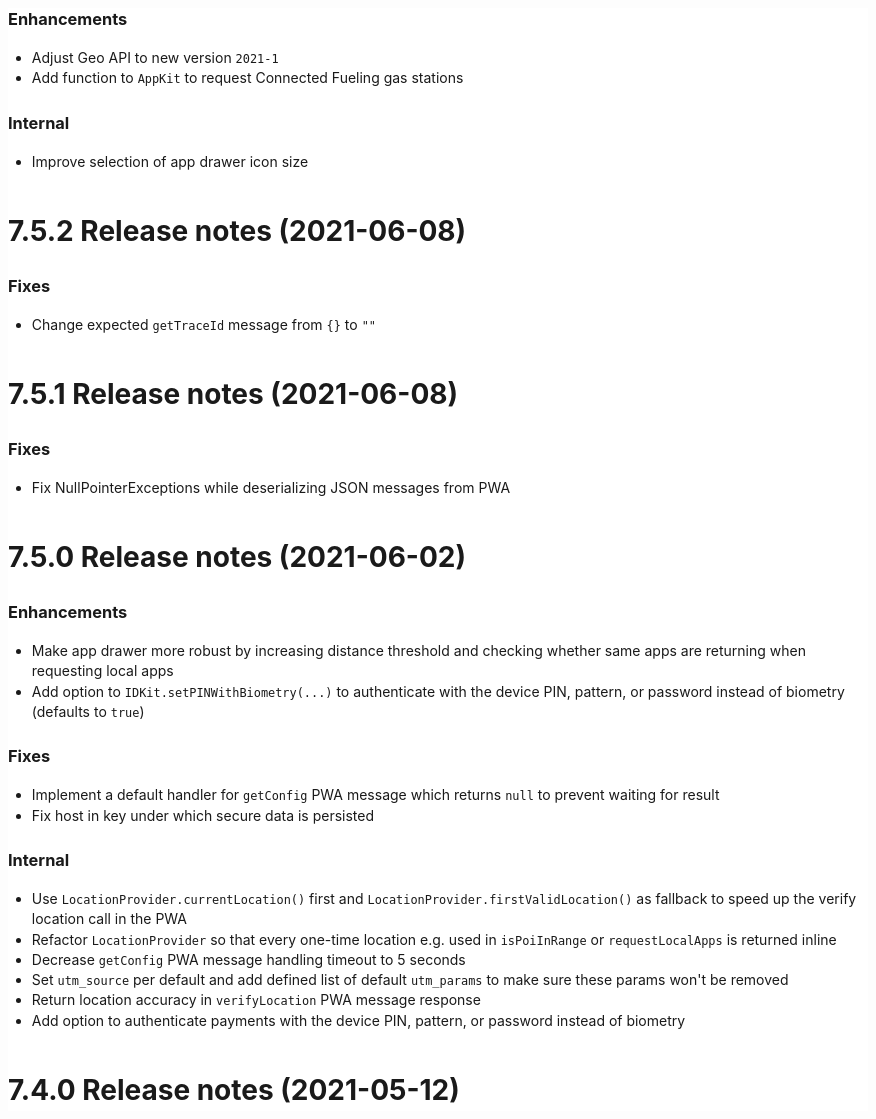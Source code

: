 ### Enhancements

* Adjust Geo API to new version `2021-1`
* Add function to `AppKit` to request Connected Fueling gas stations

### Internal

* Improve selection of app drawer icon size


7.5.2 Release notes (2021-06-08)
=============================================================

### Fixes

* Change expected `getTraceId` message from `{}` to `""`


7.5.1 Release notes (2021-06-08)
=============================================================

### Fixes

* Fix NullPointerExceptions while deserializing JSON messages from PWA


7.5.0 Release notes (2021-06-02)
=============================================================

### Enhancements

* Make app drawer more robust by increasing distance threshold and checking whether same apps are returning when requesting local apps
* Add option to `IDKit.setPINWithBiometry(...)` to authenticate with the device PIN, pattern, or password instead of biometry (defaults to `true`)

### Fixes

* Implement a default handler for `getConfig` PWA message which returns `null` to prevent waiting for result
* Fix host in key under which secure data is persisted

### Internal

* Use `LocationProvider.currentLocation()` first and `LocationProvider.firstValidLocation()` as fallback to speed up the verify location call in the PWA
* Refactor `LocationProvider` so that every one-time location e.g. used in `isPoiInRange` or `requestLocalApps` is returned inline
* Decrease `getConfig` PWA message handling timeout to 5 seconds
* Set `utm_source` per default and add defined list of default `utm_params` to make sure these params won't be removed
* Return location accuracy in `verifyLocation` PWA message response
* Add option to authenticate payments with the device PIN, pattern, or password instead of biometry


7.4.0 Release notes (2021-05-12)
=============================================================
